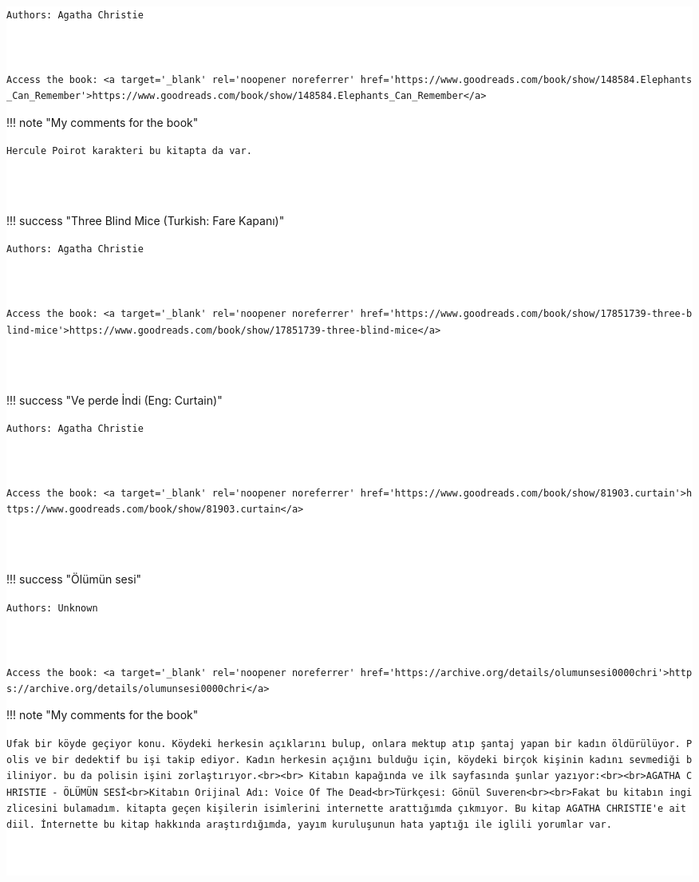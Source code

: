     Authors: Agatha Christie



    Access the book: <a target='_blank' rel='noopener noreferrer' href='https://www.goodreads.com/book/show/148584.Elephants_Can_Remember'>https://www.goodreads.com/book/show/148584.Elephants_Can_Remember</a>


!!! note "My comments for the book"

    Hercule Poirot karakteri bu kitapta da var.


<br><br>


!!! success "Three Blind Mice (Turkish: Fare Kapanı)"

    Authors: Agatha Christie



    Access the book: <a target='_blank' rel='noopener noreferrer' href='https://www.goodreads.com/book/show/17851739-three-blind-mice'>https://www.goodreads.com/book/show/17851739-three-blind-mice</a>



<br><br>


!!! success "Ve perde İndi (Eng: Curtain)"

    Authors: Agatha Christie



    Access the book: <a target='_blank' rel='noopener noreferrer' href='https://www.goodreads.com/book/show/81903.curtain'>https://www.goodreads.com/book/show/81903.curtain</a>



<br><br>


!!! success "Ölümün sesi"

    Authors: Unknown



    Access the book: <a target='_blank' rel='noopener noreferrer' href='https://archive.org/details/olumunsesi0000chri'>https://archive.org/details/olumunsesi0000chri</a>


!!! note "My comments for the book"

    Ufak bir köyde geçiyor konu. Köydeki herkesin açıklarını bulup, onlara mektup atıp şantaj yapan bir kadın öldürülüyor. Polis ve bir dedektif bu işi takip ediyor. Kadın herkesin açığını bulduğu için, köydeki birçok kişinin kadını sevmediği biliniyor. bu da polisin işini zorlaştırıyor.<br><br> Kitabın kapağında ve ilk sayfasında şunlar yazıyor:<br><br>AGATHA CHRISTIE - ÖLÜMÜN SESİ<br>Kitabın Orijinal Adı: Voice Of The Dead<br>Türkçesi̇: Gönül Suveren<br><br>Fakat bu kitabın ingizlicesini bulamadım. kitapta geçen kişilerin isimlerini internette arattığımda çıkmıyor. Bu kitap AGATHA CHRISTIE'e ait diil. İnternette bu kitap hakkında araştırdığımda, yayım kuruluşunun hata yaptığı ile iglili yorumlar var.


<br><br>
